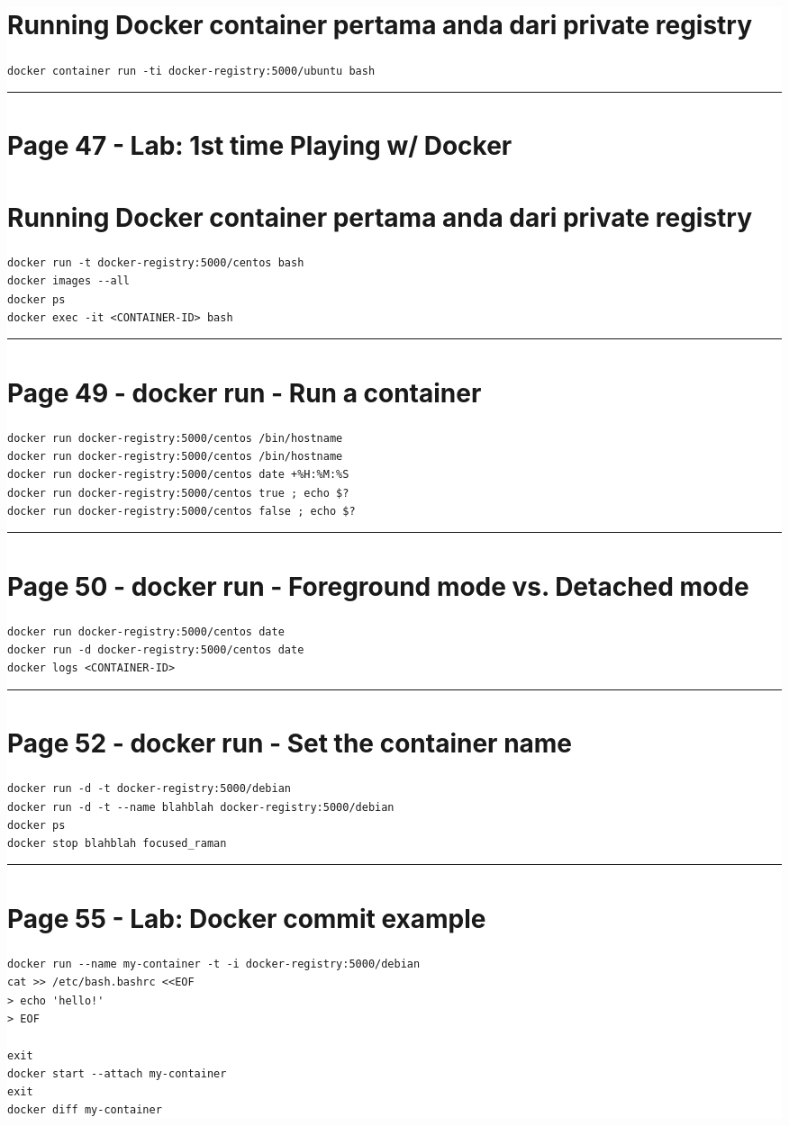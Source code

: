 # Running Docker container pertama anda dari private registry
```
docker container run -ti docker-registry:5000/ubuntu bash
```

---
# Page 47 - Lab: 1st  time Playing w/ Docker
# Running Docker container pertama anda dari private registry
```
docker run -t docker-registry:5000/centos bash
docker images --all
docker ps
docker exec -it <CONTAINER-ID> bash
```
---
# Page 49 - docker run - Run a container
```
docker run docker-registry:5000/centos /bin/hostname
docker run docker-registry:5000/centos /bin/hostname
docker run docker-registry:5000/centos date +%H:%M:%S
docker run docker-registry:5000/centos true ; echo $?
docker run docker-registry:5000/centos false ; echo $?
```

---
# Page 50 - docker run - Foreground mode vs. Detached mode
```
docker run docker-registry:5000/centos date
docker run -d docker-registry:5000/centos date
docker logs <CONTAINER-ID>
```

---
# Page 52 - docker run - Set the container name
```
docker run -d -t docker-registry:5000/debian
docker run -d -t --name blahblah docker-registry:5000/debian
docker ps 
docker stop blahblah focused_raman
```

---
# Page 55 - Lab: Docker commit example
```
docker run --name my-container -t -i docker-registry:5000/debian
cat >> /etc/bash.bashrc <<EOF
> echo 'hello!'
> EOF

exit
docker start --attach my-container
exit
docker diff my-container
```